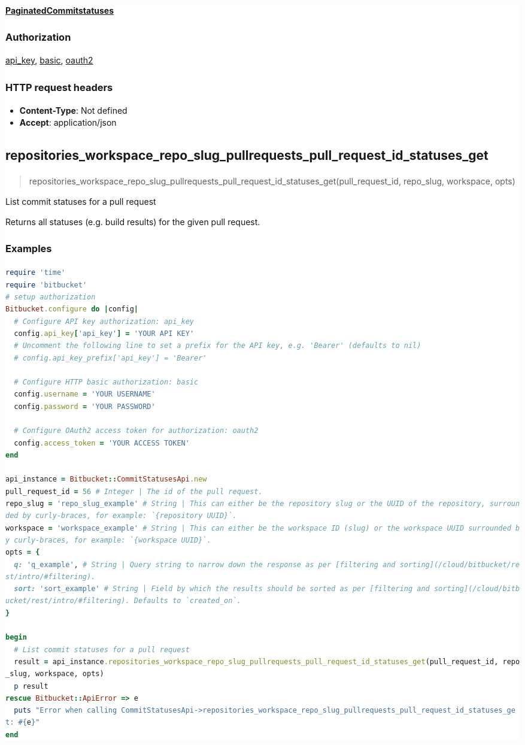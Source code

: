 [**PaginatedCommitstatuses**](PaginatedCommitstatuses.md)

### Authorization

[api_key](../README.md#api_key), [basic](../README.md#basic), [oauth2](../README.md#oauth2)

### HTTP request headers

- **Content-Type**: Not defined
- **Accept**: application/json


## repositories_workspace_repo_slug_pullrequests_pull_request_id_statuses_get

> <PaginatedCommitstatuses> repositories_workspace_repo_slug_pullrequests_pull_request_id_statuses_get(pull_request_id, repo_slug, workspace, opts)

List commit statuses for a pull request

Returns all statuses (e.g. build results) for the given pull request.

### Examples

```ruby
require 'time'
require 'bitbucket'
# setup authorization
Bitbucket.configure do |config|
  # Configure API key authorization: api_key
  config.api_key['api_key'] = 'YOUR API KEY'
  # Uncomment the following line to set a prefix for the API key, e.g. 'Bearer' (defaults to nil)
  # config.api_key_prefix['api_key'] = 'Bearer'

  # Configure HTTP basic authorization: basic
  config.username = 'YOUR USERNAME'
  config.password = 'YOUR PASSWORD'

  # Configure OAuth2 access token for authorization: oauth2
  config.access_token = 'YOUR ACCESS TOKEN'
end

api_instance = Bitbucket::CommitStatusesApi.new
pull_request_id = 56 # Integer | The id of the pull request.
repo_slug = 'repo_slug_example' # String | This can either be the repository slug or the UUID of the repository, surrounded by curly-braces, for example: `{repository UUID}`. 
workspace = 'workspace_example' # String | This can either be the workspace ID (slug) or the workspace UUID surrounded by curly-braces, for example: `{workspace UUID}`. 
opts = {
  q: 'q_example', # String | Query string to narrow down the response as per [filtering and sorting](/cloud/bitbucket/rest/intro/#filtering). 
  sort: 'sort_example' # String | Field by which the results should be sorted as per [filtering and sorting](/cloud/bitbucket/rest/intro/#filtering). Defaults to `created_on`. 
}

begin
  # List commit statuses for a pull request
  result = api_instance.repositories_workspace_repo_slug_pullrequests_pull_request_id_statuses_get(pull_request_id, repo_slug, workspace, opts)
  p result
rescue Bitbucket::ApiError => e
  puts "Error when calling CommitStatusesApi->repositories_workspace_repo_slug_pullrequests_pull_request_id_statuses_get: #{e}"
end
```
